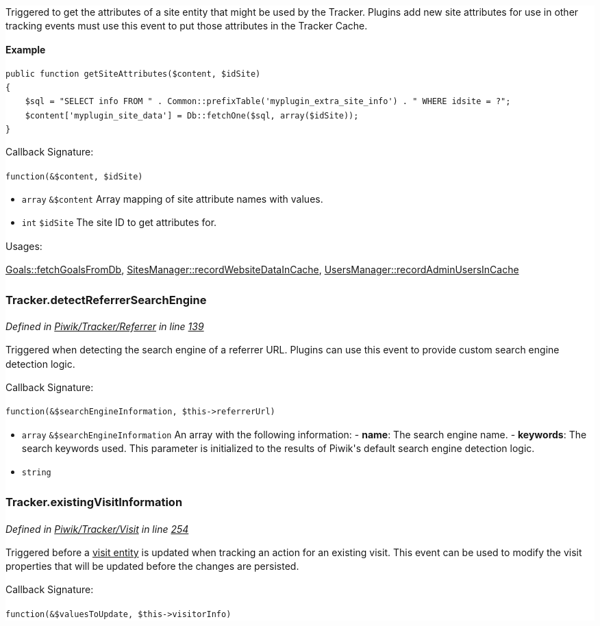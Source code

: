 Triggered to get the attributes of a site entity that might be used by the Tracker. Plugins add new site attributes for use in other tracking events must
use this event to put those attributes in the Tracker Cache.

**Example**

    public function getSiteAttributes($content, $idSite)
    {
        $sql = "SELECT info FROM " . Common::prefixTable('myplugin_extra_site_info') . " WHERE idsite = ?";
        $content['myplugin_site_data'] = Db::fetchOne($sql, array($idSite));
    }

Callback Signature:
<pre><code>function(&amp;$content, $idSite)</code></pre>

- `array` `&$content` Array mapping of site attribute names with values.

- `int` `$idSite` The site ID to get attributes for.

Usages:

[Goals::fetchGoalsFromDb](https://github.com/piwik/piwik/blob/2.1.1-b7/plugins/Goals/Goals.php#L468), [SitesManager::recordWebsiteDataInCache](https://github.com/piwik/piwik/blob/2.1.1-b7/plugins/SitesManager/SitesManager.php#L70), [UsersManager::recordAdminUsersInCache](https://github.com/piwik/piwik/blob/2.1.1-b7/plugins/UsersManager/UsersManager.php#L58)


### Tracker.detectReferrerSearchEngine
_Defined in [Piwik/Tracker/Referrer](https://github.com/piwik/piwik/blob/2.1.1-b7/core/Tracker/Referrer.php) in line [139](https://github.com/piwik/piwik/blob/2.1.1-b7/core/Tracker/Referrer.php#L139)_

Triggered when detecting the search engine of a referrer URL. Plugins can use this event to provide custom search engine detection
logic.

Callback Signature:
<pre><code>function(&amp;$searchEngineInformation, $this-&gt;referrerUrl)</code></pre>

- `array` `&$searchEngineInformation` An array with the following information: - **name**: The search engine name. - **keywords**: The search keywords used. This parameter is initialized to the results of Piwik's default search engine detection logic.

- `string`


### Tracker.existingVisitInformation
_Defined in [Piwik/Tracker/Visit](https://github.com/piwik/piwik/blob/2.1.1-b7/core/Tracker/Visit.php) in line [254](https://github.com/piwik/piwik/blob/2.1.1-b7/core/Tracker/Visit.php#L254)_

Triggered before a [visit entity](/guides/persistence-and-the-mysql-backend#visits) is updated when tracking an action for an existing visit. This event can be used to modify the visit properties that will be updated before the changes
are persisted.

Callback Signature:
<pre><code>function(&amp;$valuesToUpdate, $this-&gt;visitorInfo)</code></pre>
